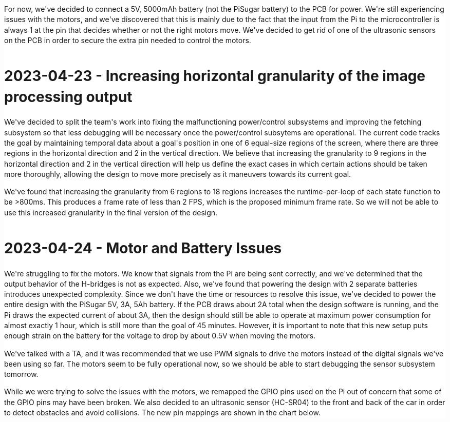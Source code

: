 For now, we've decided to connect a 5V, 5000mAh battery (not the PiSugar battery) to the PCB for power. We're still experiencing issues with the motors, and we've discovered that this is mainly due to the fact that the input from the Pi to the microcontroller is always 1 at the pin that decides whether or not the right motors move. We've decided to get rid of one of the ultrasonic sensors on the PCB in order to secure the extra pin needed to control the motors.

# 2023-04-23 - Increasing horizontal granularity of the image processing output

We've decided to split the team's work into fixing the malfunctioning power/control subsystems and improving the fetching subsystem so that less debugging will be necessary once the power/control subsytems are operational. The current code tracks the goal by maintaining temporal data about a goal's position in one of 6 equal-size regions of the screen, where there are three regions in the horizontal direction and 2 in the vertical direction. We believe that increasing the granularity to 9 regions in the horizontal direction and 2 in the vertical direction will help us define the exact cases in which certain actions should be taken more thoroughly, allowing the design to move more precisely as it maneuvers towards its current goal.

We've found that increasing the granularity from 6 regions to 18 regions increases the runtime-per-loop of each state function to be >800ms. This produces a frame rate of less than 2 FPS, which is the proposed minimum frame rate. So we will not be able to use this increased granularity in the final version of the design.

# 2023-04-24 - Motor and Battery Issues

We're struggling to fix the motors. We know that signals from the Pi are being sent correctly, and we've determined that the output behavior of the H-bridges is not as expected. Also, we've found that powering the design with 2 separate batteries introduces unexpected complexity. Since we don't have the time or resources to resolve this issue, we've decided to power the entire design with the PiSugar 5V, 3A, 5Ah battery. If the PCB draws about 2A total when the design software is running, and the Pi draws the expected current of about 3A, then the design should still be able to operate at maximum power consumption for almost exactly 1 hour, which is still more than the goal of 45 minutes. However, it is important to note that this new setup puts enough strain on the battery for the voltage to drop by about 0.5V when moving the motors. 

We've talked with a TA, and it was recommended that we use PWM signals to drive the motors instead of the digital signals we've been using so far. The motors seem to be fully operational now, so we should be able to start debugging the sensor subsystem tomorrow. 

While we were trying to solve the issues with the motors, we remapped the GPIO pins used on the Pi out of concern that some of the GPIO pins may have been broken. We also decided to an ultrasonic sensor (HC-SR04) to the front and back of the car in order to detect obstacles and avoid collisions. The new pin mappings are shown in the chart below.
